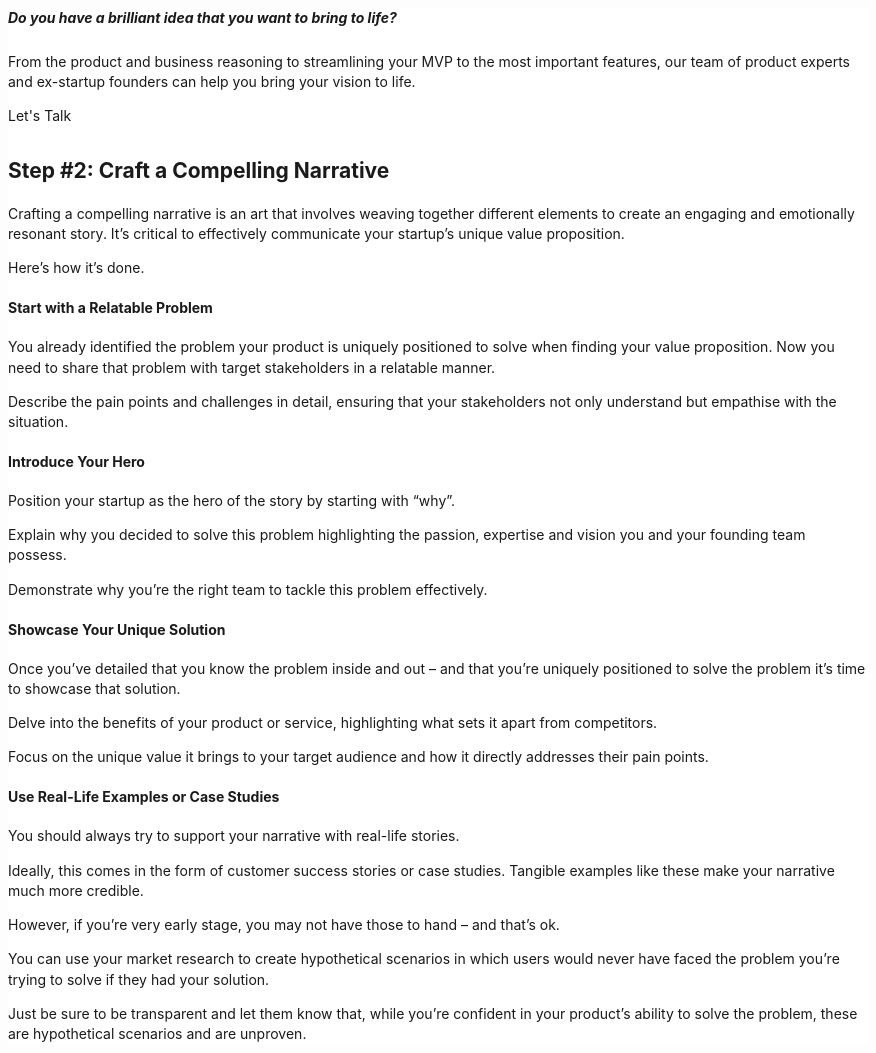##### Do you have a brilliant idea that you want to bring to life?

From the product and business reasoning to streamlining your MVP to the most important features, our team of product experts and ex-startup founders can help you bring your vision to life.

Let's Talk

## Step #2: Craft a Compelling Narrative

Crafting a compelling narrative is an art that involves weaving together different elements to create an engaging and emotionally resonant story. It’s critical to effectively communicate your startup’s unique value proposition.

Here’s how it’s done.

#### Start with a Relatable Problem

You already identified the problem your product is uniquely positioned to solve when finding your value proposition. Now you need to share that problem with target stakeholders in a relatable manner.

Describe the pain points and challenges in detail, ensuring that your stakeholders not only understand but empathise with the situation.

#### Introduce Your Hero

Position your startup as the hero of the story by starting with “why”.

Explain why you decided to solve this problem highlighting the passion, expertise and vision you and your founding team possess.

Demonstrate why you’re the right team to tackle this problem effectively.

#### Showcase Your Unique Solution

Once you’ve detailed that you know the problem inside and out – and that you’re uniquely positioned to solve the problem it’s time to showcase that solution.

Delve into the benefits of your product or service, highlighting what sets it apart from competitors.

Focus on the unique value it brings to your target audience and how it directly addresses their pain points.

#### Use Real-Life Examples or Case Studies

You should always try to support your narrative with real-life stories.

Ideally, this comes in the form of customer success stories or case studies. Tangible examples like these make your narrative much more credible.

However, if you’re very early stage, you may not have those to hand – and that’s ok.

You can use your market research to create hypothetical scenarios in which users would never have faced the problem you’re trying to solve if they had your solution.

Just be sure to be transparent and let them know that, while you’re confident in your product’s ability to solve the problem, these are hypothetical scenarios and are unproven.
